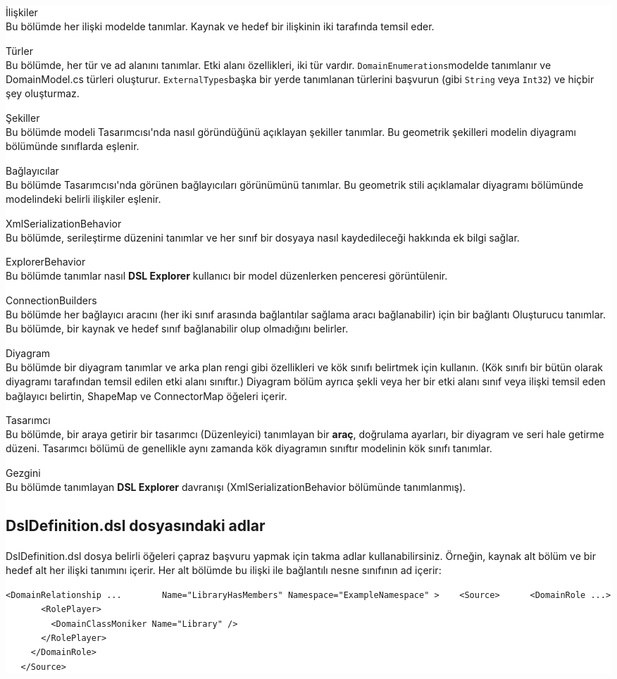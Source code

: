  İlişkiler  
 Bu bölümde her ilişki modelde tanımlar. Kaynak ve hedef bir ilişkinin iki tarafında temsil eder.  
  
 Türler  
 Bu bölümde, her tür ve ad alanını tanımlar. Etki alanı özellikleri, iki tür vardır. `DomainEnumerations`modelde tanımlanır ve DomainModel.cs türleri oluşturur. `ExternalTypes`başka bir yerde tanımlanan türlerini başvurun (gibi `String` veya `Int32`) ve hiçbir şey oluşturmaz.  
  
 Şekiller  
 Bu bölümde modeli Tasarımcısı'nda nasıl göründüğünü açıklayan şekiller tanımlar. Bu geometrik şekilleri modelin diyagramı bölümünde sınıflarda eşlenir.  
  
 Bağlayıcılar  
 Bu bölümde Tasarımcısı'nda görünen bağlayıcıları görünümünü tanımlar. Bu geometrik stili açıklamalar diyagramı bölümünde modelindeki belirli ilişkiler eşlenir.  
  
 XmlSerializationBehavior  
 Bu bölümde, serileştirme düzenini tanımlar ve her sınıf bir dosyaya nasıl kaydedileceği hakkında ek bilgi sağlar.  
  
 ExplorerBehavior  
 Bu bölümde tanımlar nasıl **DSL Explorer** kullanıcı bir model düzenlerken penceresi görüntülenir.  
  
 ConnectionBuilders  
 Bu bölümde her bağlayıcı aracını (her iki sınıf arasında bağlantılar sağlama aracı bağlanabilir) için bir bağlantı Oluşturucu tanımlar. Bu bölümde, bir kaynak ve hedef sınıf bağlanabilir olup olmadığını belirler.  
  
 Diyagram  
 Bu bölümde bir diyagram tanımlar ve arka plan rengi gibi özellikleri ve kök sınıfı belirtmek için kullanın. (Kök sınıfı bir bütün olarak diyagramı tarafından temsil edilen etki alanı sınıftır.) Diyagram bölüm ayrıca şekli veya her bir etki alanı sınıf veya ilişki temsil eden bağlayıcı belirtin, ShapeMap ve ConnectorMap öğeleri içerir.  
  
 Tasarımcı  
 Bu bölümde, bir araya getirir bir tasarımcı (Düzenleyici) tanımlayan bir **araç**, doğrulama ayarları, bir diyagram ve seri hale getirme düzeni. Tasarımcı bölümü de genellikle aynı zamanda kök diyagramın sınıftır modelinin kök sınıfı tanımlar.  
  
 Gezgini  
 Bu bölümde tanımlayan **DSL Explorer** davranışı (XmlSerializationBehavior bölümünde tanımlanmış).  
  
## <a name="monikers-in-the-dsldefinitiondsl-file"></a>DslDefinition.dsl dosyasındaki adlar  
 DslDefinition.dsl dosya belirli öğeleri çapraz başvuru yapmak için takma adlar kullanabilirsiniz. Örneğin, kaynak alt bölüm ve bir hedef alt her ilişki tanımını içerir. Her alt bölümde bu ilişki ile bağlantılı nesne sınıfının ad içerir:  
  
```  
<DomainRelationship ...        Name="LibraryHasMembers" Namespace="ExampleNamespace" >    <Source>      <DomainRole ...>  
       <RolePlayer>  
         <DomainClassMoniker Name="Library" />  
       </RolePlayer>  
     </DomainRole>  
   </Source>  
```  
  